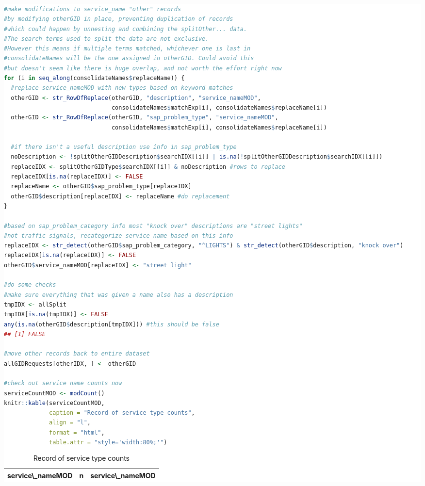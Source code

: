 ``` r
#make modifications to service_name "other" records
#by modifying otherGID in place, preventing duplication of records
#which could happen by unnesting and combining the splitOther... data.
#The search terms used to split the data are not exclusive.
#However this means if multiple terms matched, whichever one is last in
#consolidateNames will be the one assigned in otherGID. Could avoid this
#but doesn't seem like there is huge overlap, and not worth the effort right now
for (i in seq_along(consolidateNames$replaceName)) {
  #replace service_nameMOD with new types based on keyword matches
  otherGID <- str_RowDfReplace(otherGID, "description", "service_nameMOD",
                               consolidateNames$matchExp[i], consolidateNames$replaceName[i])
  otherGID <- str_RowDfReplace(otherGID, "sap_problem_type", "service_nameMOD",
                               consolidateNames$matchExp[i], consolidateNames$replaceName[i])
  
  #if there isn't a useful description use info in sap_problem_type
  noDescription <- !splitOtherGIDDescription$searchIDX[[i]] | is.na(!splitOtherGIDDescription$searchIDX[[i]])
  replaceIDX <- splitOtherGIDType$searchIDX[[i]] & noDescription #rows to replace
  replaceIDX[is.na(replaceIDX)] <- FALSE
  replaceName <- otherGID$sap_problem_type[replaceIDX]
  otherGID$description[replaceIDX] <- replaceName #do replacement
}

#based on sap_problem_category info most "knock over" descriptions are "street lights"
#not traffic signals, recategorize service name based on this info
replaceIDX <- str_detect(otherGID$sap_problem_category, "^LIGHTS") & str_detect(otherGID$description, "knock over")
replaceIDX[is.na(replaceIDX)] <- FALSE
otherGID$service_nameMOD[replaceIDX] <- "street light"

#do some checks
#make sure everything that was given a name also has a description
tmpIDX <- allSplit
tmpIDX[is.na(tmpIDX)] <- FALSE
any(is.na(otherGID$description[tmpIDX])) #this should be false
## [1] FALSE

#move other records back to entire dataset
allGIDRequests[otherIDX, ] <- otherGID

#check out service name counts now
serviceCountMOD <- modCount()
knitr::kable(serviceCountMOD,
             caption = "Record of service type counts",
             align = "l",
             format = "html",
             table.attr = "style='width:80%;'")
```

<table style="width:80%;">
<caption>
Record of service type counts
</caption>
<thead>
<tr>
<th style="text-align:left;">
service\_nameMOD
</th>
<th style="text-align:left;">
n
</th>
<th style="text-align:left;">
service\_nameMOD